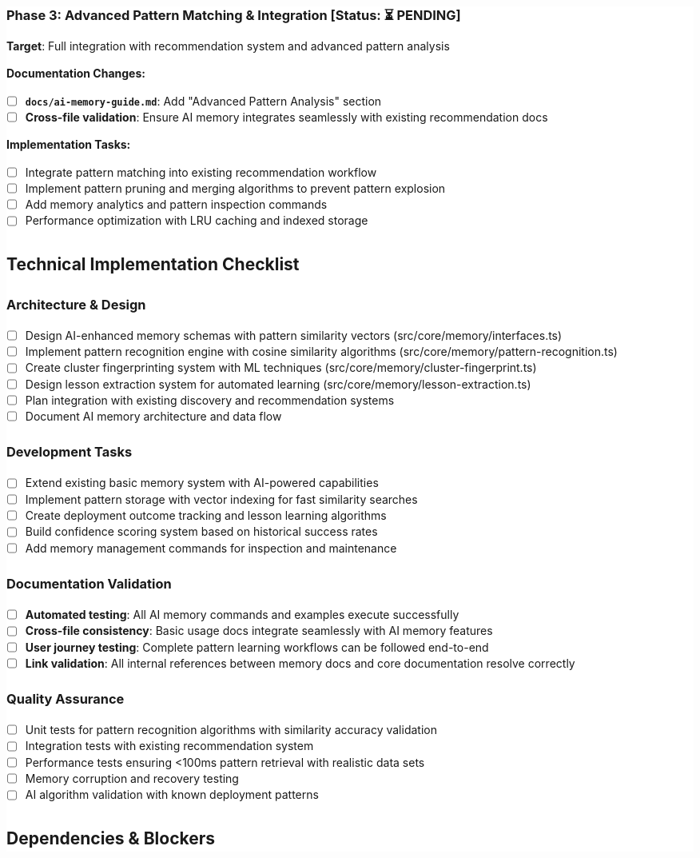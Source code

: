 ### Phase 3: Advanced Pattern Matching & Integration [Status: ⏳ PENDING]
**Target**: Full integration with recommendation system and advanced pattern analysis

**Documentation Changes:**
- [ ] **`docs/ai-memory-guide.md`**: Add "Advanced Pattern Analysis" section
- [ ] **Cross-file validation**: Ensure AI memory integrates seamlessly with existing recommendation docs

**Implementation Tasks:**
- [ ] Integrate pattern matching into existing recommendation workflow
- [ ] Implement pattern pruning and merging algorithms to prevent pattern explosion
- [ ] Add memory analytics and pattern inspection commands
- [ ] Performance optimization with LRU caching and indexed storage

## Technical Implementation Checklist

### Architecture & Design
- [ ] Design AI-enhanced memory schemas with pattern similarity vectors (src/core/memory/interfaces.ts)
- [ ] Implement pattern recognition engine with cosine similarity algorithms (src/core/memory/pattern-recognition.ts) 
- [ ] Create cluster fingerprinting system with ML techniques (src/core/memory/cluster-fingerprint.ts)
- [ ] Design lesson extraction system for automated learning (src/core/memory/lesson-extraction.ts)
- [ ] Plan integration with existing discovery and recommendation systems
- [ ] Document AI memory architecture and data flow

### Development Tasks
- [ ] Extend existing basic memory system with AI-powered capabilities
- [ ] Implement pattern storage with vector indexing for fast similarity searches
- [ ] Create deployment outcome tracking and lesson learning algorithms
- [ ] Build confidence scoring system based on historical success rates
- [ ] Add memory management commands for inspection and maintenance

### Documentation Validation
- [ ] **Automated testing**: All AI memory commands and examples execute successfully
- [ ] **Cross-file consistency**: Basic usage docs integrate seamlessly with AI memory features
- [ ] **User journey testing**: Complete pattern learning workflows can be followed end-to-end
- [ ] **Link validation**: All internal references between memory docs and core documentation resolve correctly

### Quality Assurance
- [ ] Unit tests for pattern recognition algorithms with similarity accuracy validation
- [ ] Integration tests with existing recommendation system
- [ ] Performance tests ensuring <100ms pattern retrieval with realistic data sets
- [ ] Memory corruption and recovery testing
- [ ] AI algorithm validation with known deployment patterns

## Dependencies & Blockers
